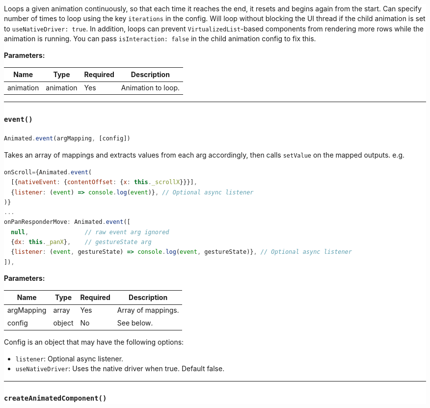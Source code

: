 Loops a given animation continuously, so that each time it reaches the end, it resets and begins again from the start. Can specify number of times to loop using the key `iterations` in the config. Will loop without blocking the UI thread if the child animation is set to `useNativeDriver: true`. In addition, loops can prevent `VirtualizedList`-based components from rendering more rows while the animation is running. You can pass `isInteraction: false` in the child animation config to fix this.

**Parameters:**

| Name | Type | Required | Description |
| - | - | - | - |
| animation | animation | Yes | Animation to loop. |

---

### `event()`

```javascript
Animated.event(argMapping, [config])
```

Takes an array of mappings and extracts values from each arg accordingly, then calls `setValue` on the mapped outputs. e.g.

```javascript
onScroll={Animated.event(
  [{nativeEvent: {contentOffset: {x: this._scrollX}}}],
  {listener: (event) => console.log(event)}, // Optional async listener
)}
...
onPanResponderMove: Animated.event([
  null,                // raw event arg ignored
  {dx: this._panX},    // gestureState arg
  {listener: (event, gestureState) => console.log(event, gestureState)}, // Optional async listener
]),
```

**Parameters:**

| Name | Type | Required | Description |
| - | - | - | - |
| argMapping | array | Yes | Array of mappings. |
| config | object | No | See below. |


Config is an object that may have the following options:

- `listener`: Optional async listener.
- `useNativeDriver`: Uses the native driver when true. Default false.

---

### `createAnimatedComponent()`
